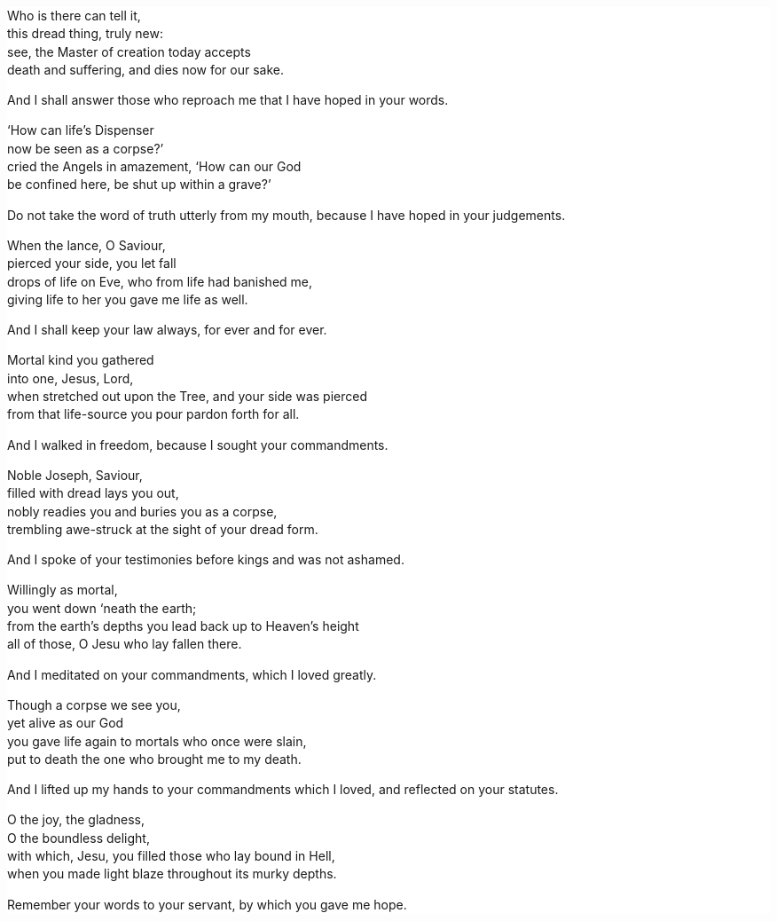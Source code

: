 Who is there can tell it,  
this dread thing, truly new:  
see, the Master of creation today accepts  
death and suffering, and dies now for our sake.

And I shall answer those who reproach me that I have hoped in your
words.

‘How can life’s Dispenser  
now be seen as a corpse?’  
cried the Angels in amazement, ‘How can our God  
be confined here, be shut up within a grave?’

Do not take the word of truth utterly from my mouth, because I have
hoped in your judgements.

When the lance, O Saviour,  
pierced your side, you let fall  
drops of life on Eve, who from life had banished me,  
giving life to her you gave me life as well.

And I shall keep your law always, for ever and for ever.

Mortal kind you gathered  
into one, Jesus, Lord,  
when stretched out upon the Tree, and your side was pierced  
from that life-source you pour pardon forth for all.

And I walked in freedom, because I sought your commandments.

Noble Joseph, Saviour,  
filled with dread lays you out,  
nobly readies you and buries you as a corpse,  
trembling awe-struck at the sight of your dread form.

And I spoke of your testimonies before kings and was not ashamed.

Willingly as mortal,  
you went down ‘neath the earth;  
from the earth’s depths you lead back up to Heaven’s height  
all of those, O Jesu who lay fallen there.

And I meditated on your commandments, which I loved greatly.

Though a corpse we see you,  
yet alive as our God  
you gave life again to mortals who once were slain,  
put to death the one who brought me to my death.

And I lifted up my hands to your commandments which I loved, and
reflected on your statutes.

O the joy, the gladness,  
O the boundless delight,  
with which, Jesu, you filled those who lay bound in Hell,  
when you made light blaze throughout its murky depths.

Remember your words to your servant, by which you gave me hope.
